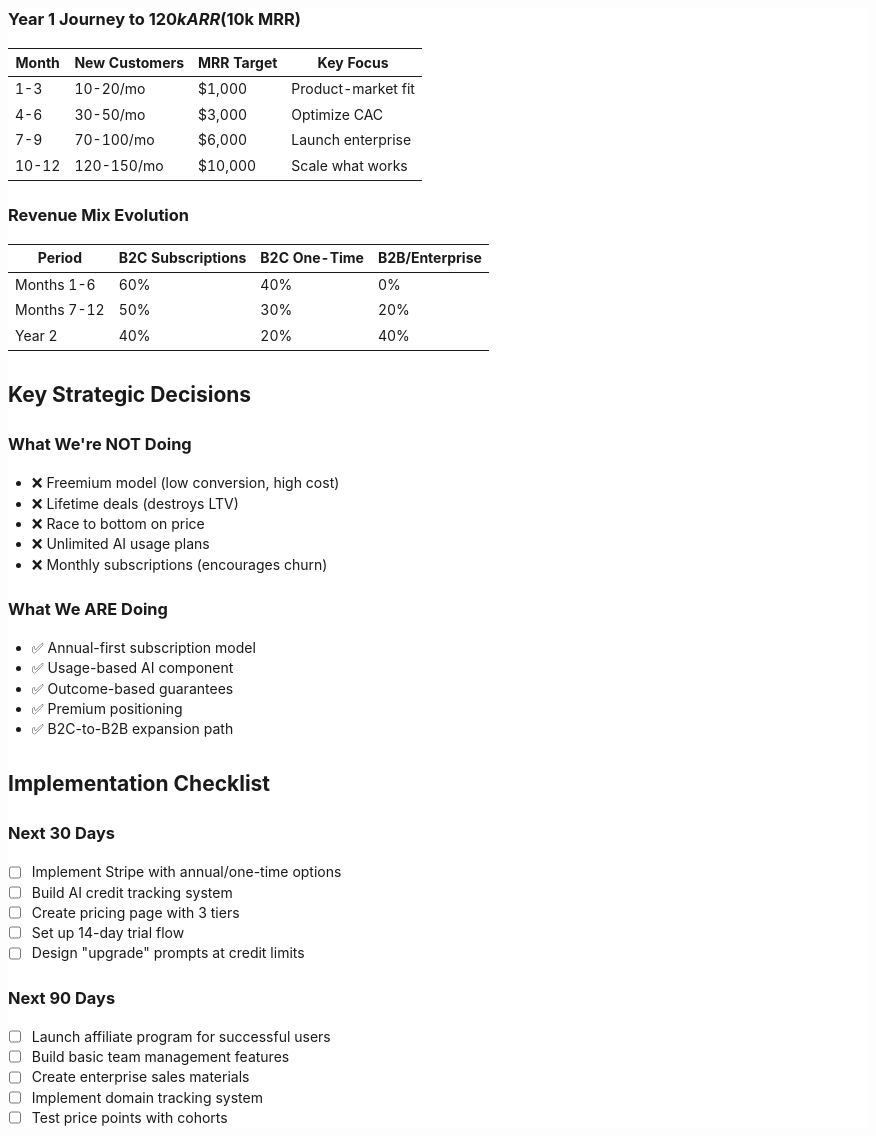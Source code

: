 ### Year 1 Journey to $120k ARR ($10k MRR)

| Month | New Customers | MRR Target | Key Focus |
|-------|---------------|------------|-----------|
| 1-3 | 10-20/mo | $1,000 | Product-market fit |
| 4-6 | 30-50/mo | $3,000 | Optimize CAC |
| 7-9 | 70-100/mo | $6,000 | Launch enterprise |
| 10-12 | 120-150/mo | $10,000 | Scale what works |

### Revenue Mix Evolution

| Period | B2C Subscriptions | B2C One-Time | B2B/Enterprise |
|--------|------------------|--------------|----------------|
| Months 1-6 | 60% | 40% | 0% |
| Months 7-12 | 50% | 30% | 20% |
| Year 2 | 40% | 20% | 40% |

## Key Strategic Decisions

### What We're NOT Doing
- ❌ Freemium model (low conversion, high cost)
- ❌ Lifetime deals (destroys LTV)
- ❌ Race to bottom on price
- ❌ Unlimited AI usage plans
- ❌ Monthly subscriptions (encourages churn)

### What We ARE Doing
- ✅ Annual-first subscription model
- ✅ Usage-based AI component
- ✅ Outcome-based guarantees
- ✅ Premium positioning
- ✅ B2C-to-B2B expansion path

## Implementation Checklist

### Next 30 Days
- [ ] Implement Stripe with annual/one-time options
- [ ] Build AI credit tracking system
- [ ] Create pricing page with 3 tiers
- [ ] Set up 14-day trial flow
- [ ] Design "upgrade" prompts at credit limits

### Next 90 Days  
- [ ] Launch affiliate program for successful users
- [ ] Build basic team management features
- [ ] Create enterprise sales materials
- [ ] Implement domain tracking system
- [ ] Test price points with cohorts
